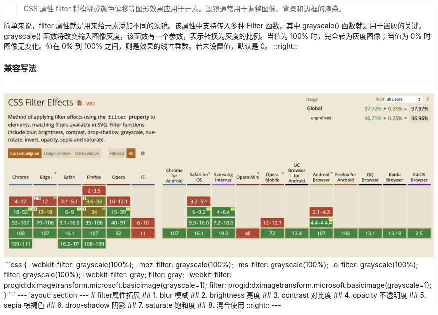 > CSS 属性 filter 将模糊或颜色偏移等图形效果应用于元素。滤镜通常用于调整图像、背景和边框的渲染。

简单来说，filter 属性就是用来给元素添加不同的滤镜。该属性中支持传入多种 Filter 函数，其中 grayscale() 函数就是用于置灰的关键。grayscale() 函数将改变输入图像灰度，该函数有一个参数，表示转换为灰度的比例。当值为 100% 时，完全转为灰度图像；当值为 0% 时图像无变化。值在 0% 到 100% 之间，则是效果的线性乘数。若未设置值，默认是 0。
::right::
### 兼容写法
<br>
<img src="/filter-support.png" />
<br>
```css
{
  -webkit-filter: grayscale(100%);
  -moz-filter: grayscale(100%);
  -ms-filter: grayscale(100%);
  -o-filter: grayscale(100%);
  filter: grayscale(100%);
  -webkit-filter: gray;
  filter: gray;
  -webkit-filter: progid:dximagetransform.microsoft.basicimage(grayscale=1);
  filter: progid:dximagetransform.microsoft.basicimage(grayscale=1);
}
```
---
layout: section
---
# filter属性拓展
## 1. blur 模糊
## 2. brightness 亮度
## 3. contrast 对比度
## 4. opacity 不透明度
## 5. sepia 棕褐色
## 6. drop-shadow 阴影
## 7. saturate 饱和度
## 8. 混合使用
::right::
---